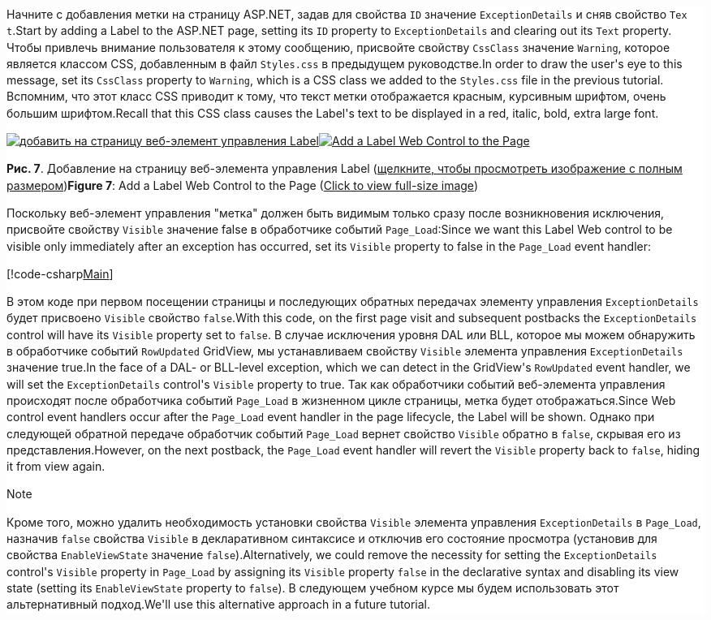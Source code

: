 <span data-ttu-id="b0d14-173">Начните с добавления метки на страницу ASP.NET, задав для свойства `ID` значение `ExceptionDetails` и сняв свойство `Text`.</span><span class="sxs-lookup"><span data-stu-id="b0d14-173">Start by adding a Label to the ASP.NET page, setting its `ID` property to `ExceptionDetails` and clearing out its `Text` property.</span></span> <span data-ttu-id="b0d14-174">Чтобы привлечь внимание пользователя к этому сообщению, присвойте свойству `CssClass` значение `Warning`, которое является классом CSS, добавленным в файл `Styles.css` в предыдущем руководстве.</span><span class="sxs-lookup"><span data-stu-id="b0d14-174">In order to draw the user's eye to this message, set its `CssClass` property to `Warning`, which is a CSS class we added to the `Styles.css` file in the previous tutorial.</span></span> <span data-ttu-id="b0d14-175">Вспомним, что этот класс CSS приводит к тому, что текст метки отображается красным, курсивным шрифтом, очень большим шрифтом.</span><span class="sxs-lookup"><span data-stu-id="b0d14-175">Recall that this CSS class causes the Label's text to be displayed in a red, italic, bold, extra large font.</span></span>

<span data-ttu-id="b0d14-176">[![добавить на страницу веб-элемент управления Label](handling-bll-and-dal-level-exceptions-in-an-asp-net-page-cs/_static/image20.png)](handling-bll-and-dal-level-exceptions-in-an-asp-net-page-cs/_static/image19.png)</span><span class="sxs-lookup"><span data-stu-id="b0d14-176">[![Add a Label Web Control to the Page](handling-bll-and-dal-level-exceptions-in-an-asp-net-page-cs/_static/image20.png)](handling-bll-and-dal-level-exceptions-in-an-asp-net-page-cs/_static/image19.png)</span></span>

<span data-ttu-id="b0d14-177">**Рис. 7**. Добавление на страницу веб-элемента управления Label ([щелкните, чтобы просмотреть изображение с полным размером](handling-bll-and-dal-level-exceptions-in-an-asp-net-page-cs/_static/image21.png))</span><span class="sxs-lookup"><span data-stu-id="b0d14-177">**Figure 7**: Add a Label Web Control to the Page ([Click to view full-size image](handling-bll-and-dal-level-exceptions-in-an-asp-net-page-cs/_static/image21.png))</span></span>

<span data-ttu-id="b0d14-178">Поскольку веб-элемент управления "метка" должен быть видимым только сразу после возникновения исключения, присвойте свойству `Visible` значение false в обработчике событий `Page_Load`:</span><span class="sxs-lookup"><span data-stu-id="b0d14-178">Since we want this Label Web control to be visible only immediately after an exception has occurred, set its `Visible` property to false in the `Page_Load` event handler:</span></span>

[!code-csharp[Main](handling-bll-and-dal-level-exceptions-in-an-asp-net-page-cs/samples/sample3.cs)]

<span data-ttu-id="b0d14-179">В этом коде при первом посещении страницы и последующих обратных передачах элементу управления `ExceptionDetails` будет присвоено `Visible` свойство `false`.</span><span class="sxs-lookup"><span data-stu-id="b0d14-179">With this code, on the first page visit and subsequent postbacks the `ExceptionDetails` control will have its `Visible` property set to `false`.</span></span> <span data-ttu-id="b0d14-180">В случае исключения уровня DAL или BLL, которое мы можем обнаружить в обработчике событий `RowUpdated` GridView, мы устанавливаем свойству `Visible` элемента управления `ExceptionDetails` значение true.</span><span class="sxs-lookup"><span data-stu-id="b0d14-180">In the face of a DAL- or BLL-level exception, which we can detect in the GridView's `RowUpdated` event handler, we will set the `ExceptionDetails` control's `Visible` property to true.</span></span> <span data-ttu-id="b0d14-181">Так как обработчики событий веб-элемента управления происходят после обработчика событий `Page_Load` в жизненном цикле страницы, метка будет отображаться.</span><span class="sxs-lookup"><span data-stu-id="b0d14-181">Since Web control event handlers occur after the `Page_Load` event handler in the page lifecycle, the Label will be shown.</span></span> <span data-ttu-id="b0d14-182">Однако при следующей обратной передаче обработчик событий `Page_Load` вернет свойство `Visible` обратно в `false`, скрывая его из представления.</span><span class="sxs-lookup"><span data-stu-id="b0d14-182">However, on the next postback, the `Page_Load` event handler will revert the `Visible` property back to `false`, hiding it from view again.</span></span>

> [!NOTE]
> <span data-ttu-id="b0d14-183">Кроме того, можно удалить необходимость установки свойства `Visible` элемента управления `ExceptionDetails` в `Page_Load`, назначив `false` свойства `Visible` в декларативном синтаксисе и отключив его состояние просмотра (установив для свойства `EnableViewState` значение `false`).</span><span class="sxs-lookup"><span data-stu-id="b0d14-183">Alternatively, we could remove the necessity for setting the `ExceptionDetails` control's `Visible` property in `Page_Load` by assigning its `Visible` property `false` in the declarative syntax and disabling its view state (setting its `EnableViewState` property to `false`).</span></span> <span data-ttu-id="b0d14-184">В следующем учебном курсе мы будем использовать этот альтернативный подход.</span><span class="sxs-lookup"><span data-stu-id="b0d14-184">We'll use this alternative approach in a future tutorial.</span></span>
